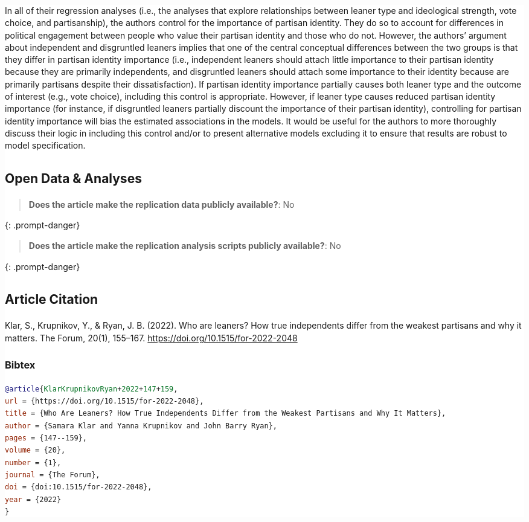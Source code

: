 In all of their regression analyses (i.e., the analyses that explore relationships between leaner type and ideological strength, vote choice, and partisanship), the authors control for the importance of partisan identity. They do so to account for differences in political engagement between people who value their partisan identity and those who do not. However, the authors’ argument about independent and disgruntled leaners implies that one of the central conceptual differences between the two groups is that they differ in partisan identity importance (i.e., independent leaners should attach little importance to their partisan identity because they are primarily independents, and disgruntled leaners should attach some importance to their identity because are primarily partisans despite their dissatisfaction). If partisan identity importance partially causes both leaner type and the outcome of interest (e.g., vote choice), including this control is appropriate. However, if leaner type causes reduced partisan identity importance (for instance, if disgruntled leaners partially discount the importance of their partisan identity), controlling for partisan identity importance will bias the estimated associations in the models. It would be useful for the authors to more thoroughly discuss their logic in including this control and/or to present alternative models excluding it to ensure that results are robust to model specification.


## Open Data & Analyses

> **Does the article make the replication data publicly available?**: No
> 
{: .prompt-danger}

> **Does the article make the replication analysis scripts publicly available?**: No
> 
{: .prompt-danger}



## Article Citation

Klar, S., Krupnikov, Y., & Ryan, J. B. (2022). Who are leaners? How true independents differ from the weakest partisans and why it matters. The Forum, 20(1), 155–167. https://doi.org/10.1515/for-2022-2048

### Bibtex

```bibtex
@article{KlarKrupnikovRyan+2022+147+159,
url = {https://doi.org/10.1515/for-2022-2048},
title = {Who Are Leaners? How True Independents Differ from the Weakest Partisans and Why It Matters},
author = {Samara Klar and Yanna Krupnikov and John Barry Ryan},
pages = {147--159},
volume = {20},
number = {1},
journal = {The Forum},
doi = {doi:10.1515/for-2022-2048},
year = {2022}
}

```